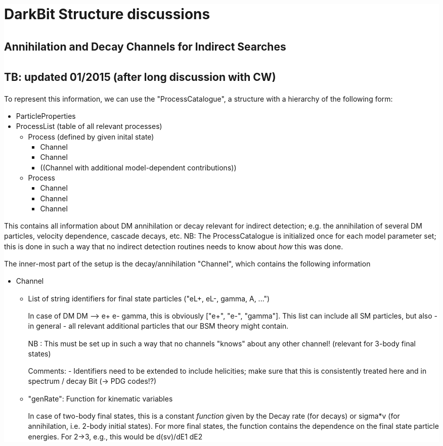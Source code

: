 DarkBit Structure discussions
=============================

## Annihilation and Decay Channels for Indirect Searches

## TB: updated 01/2015 (after long discussion with CW)

To represent this information, we can use the "ProcessCatalogue",
a structure with a hierarchy of the following form:

* ParticleProperties
* ProcessList (table of all relevant processes) 
    * Process (defined by given inital state)
        * Channel
        * Channel
        * ((Channel with additional model-dependent contributions))
    * Process
        * Channel
        * Channel
        * Channel

This contains all information about DM annihilation or decay relevant for
indirect detection; e.g. the annihilation of several DM particles, velocity
dependence, cascade decays, etc.
NB: The ProcessCatalogue is initialized once for each model parameter set;
this is done in such a way that no indirect detection routines needs
to know about *how* this was done. 


The inner-most part of the setup is the decay/annihilation "Channel", which
contains the following information

* Channel
    * List of string identifiers for final state particles ("eL+, eL-, gamma, A,
      ...")

      In case of DM DM --> e+ e- gamma, this is obviously ["e+", "e-", "gamma"].
      This list can include all SM particles, but also - in general - all relevant
      additional particles that our BSM theory might contain.

      NB : This must be set up in such a way that no channels "knows" about any
           other channel! (relevant for 3-body final states)

      Comments:
          - Identifiers need to be extended to include helicities;
            make sure that this is consistently treated here and in 
            spectrum / decay Bit (-> PDG codes!?)


    * "genRate": Function for kinematic variables

      In case of two-body final states, this is a constant *function* given 
      by the Decay rate (for decays) or sigma*v (for annihilation, i.e. 2-body
      initial states). For more final states, the function contains the 
      dependence on the final state particle energies. For 2->3, e.g., this
      would be d(sv)/dE1 dE2
    
